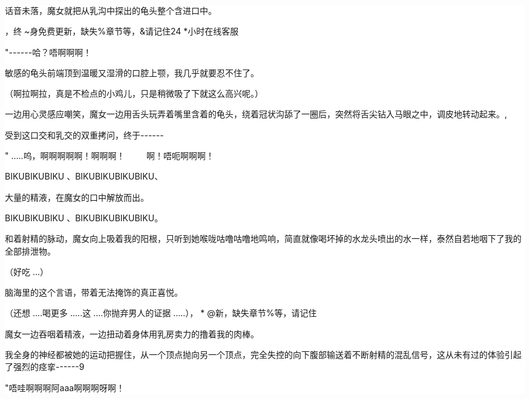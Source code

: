 
话音未落，魔女就把从乳沟中探出的龟头整个含进口中。



，终 ~身免费更新，缺失%章节等，&请记住24 *小时在线客服



"------哈？唔啊啊啊！



敏感的龟头前端顶到温暖又湿滑的口腔上颚，我几乎就要忍不住了。



（啊拉啊拉，真是不检点的小鸡儿，只是稍微吸了下就这么高兴呢。）



一边用心灵感应嘲笑，魔女一边用舌头玩弄着嘴里含着的龟头，绕着冠状沟舔了一圈后，突然将舌尖钻入马眼之中，调皮地转动起来。,



受到这口交和乳交的双重拷问，终于------



" .....呜，啊啊啊啊啊！啊啊啊！         啊！唔呃啊啊啊！



BIKUBIKUBIKU 、BIKUBIKUBIKUBIKU、



大量的精液，在魔女的口中解放而出。



BIKUBIKUBIKU 、BIKUBIKUBIKUBIKU。



和着射精的脉动，魔女向上吸着我的阳根，只听到她喉咙咕噜咕噜地鸣响，简直就像喝坏掉的水龙头喷出的水一样，泰然自若地咽下了我的全部排泄物。





（好吃 ...）



脑海里的这个言语，带着无法掩饰的真正喜悦。



（还想 ....喝更多 .....这 ....你抛弃男人的证据 .....）， * @新，缺失章节%等，请记住



魔女一边吞咽着精液，一边扭动着身体用乳房卖力的撸着我的肉棒。





我全身的神经都被她的运动把握住，从一个顶点抛向另一个顶点，完全失控的向下腹部输送着不断射精的混乱信号，这从未有过的体验引起了强烈的痉挛------9





"唔哇啊啊啊阿aaa啊啊啊呀啊！

